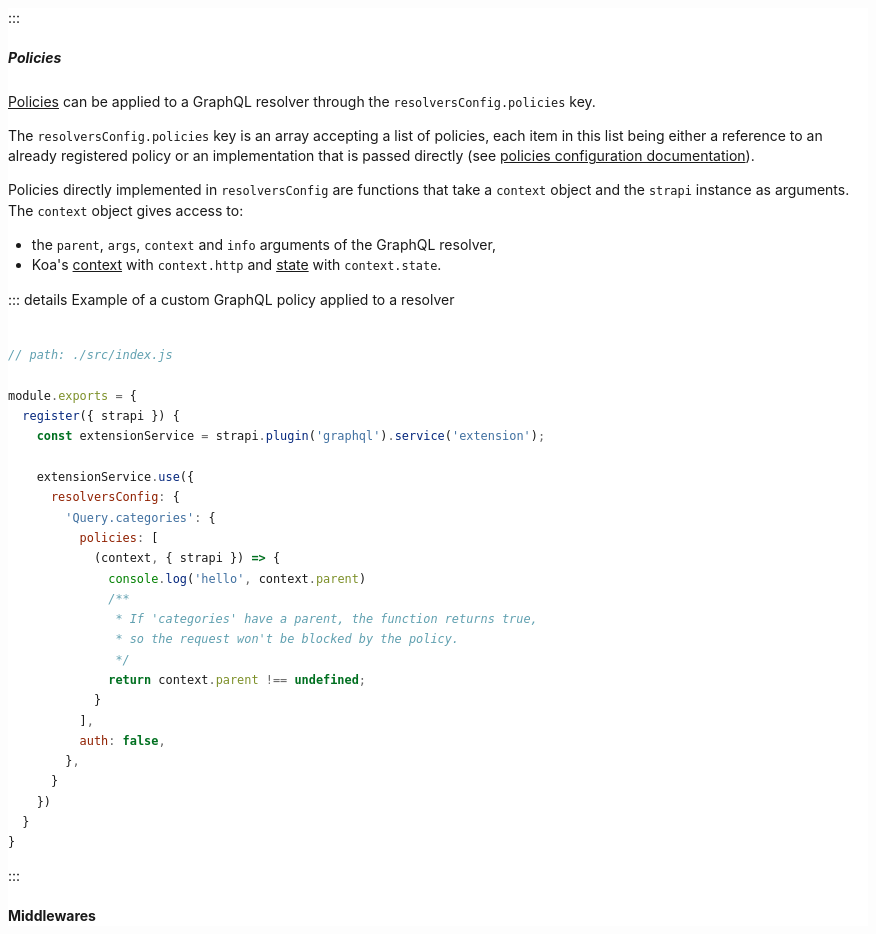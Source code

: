 :::

##### Policies

[Policies](/developer-docs/latest/development/backend-customization/policies.md) can be applied to a GraphQL resolver through the `resolversConfig.policies` key.

The `resolversConfig.policies` key is an array accepting a list of policies, each item in this list being either a reference to an already registered policy or an implementation that is passed directly (see [policies configuration documentation](/developer-docs/latest/development/backend-customization/routes.md#policies])).


Policies directly implemented in `resolversConfig` are functions that take a `context` object and the `strapi` instance as arguments.
The `context` object gives access to:

* the `parent`, `args`, `context` and `info` arguments of the GraphQL resolver,
* Koa's [context](https://koajs.com/#context) with `context.http` and [state](https://koajs.com/#ctx-state) with `context.state`.

::: details Example of a custom GraphQL policy applied to a resolver

```js

// path: ./src/index.js

module.exports = {
  register({ strapi }) {
    const extensionService = strapi.plugin('graphql').service('extension');

    extensionService.use({
      resolversConfig: {
        'Query.categories': {
          policies: [
            (context, { strapi }) => {
              console.log('hello', context.parent)
              /**
               * If 'categories' have a parent, the function returns true,
               * so the request won't be blocked by the policy.
               */ 
              return context.parent !== undefined;
            }
          ],
          auth: false,
        },
      }
    })
  }
}
```

:::

#### Middlewares
